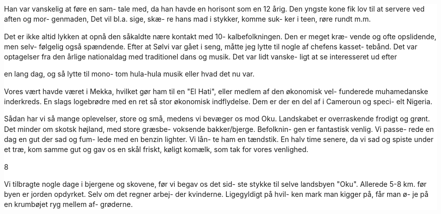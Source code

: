 Han var vanskelig at føre en sam-
tale med, da han havde en horisont
som en 12 årig. Den yngste kone fik
lov til at servere ved aften og mor-
genmaden, Det vil bl.a. sige, skæ-
re hans mad i stykker, komme suk-
ker i teen, røre rundt m.m.

Det er ikke altid lykken at opnå
den såkaldte nære kontakt med 10-
kalbefolkningen. Den er meget kræ-
vende og ofte opslidende, men selv-
følgelig også spændende. Efter at
Sølvi var gået i seng, måtte jeg
lytte til nogle af chefens kasset-
tebånd. Det var optagelser fra den
årlige nationaldag med traditionel
dans og musik. Det var lidt vanske-
ligt at se interesseret ud efter

en lang dag, og så lytte til mono-
tom hula-hula musik eller hvad det
nu var.

Vores vært havde været i Mekka,
hvilket gør ham til en "El Hati",
eller medlem af den økonomisk vel-
funderede muhamedanske inderkreds.
En slags logebrødre med en ret så
stor økonomisk indflydelse. Dem er
der en del af i Cameroun og speci-
elt Nigeria.

Sådan har vi så mange oplevelser,
store og små, medens vi bevæger os
mod Oku. Landskabet er overraskende
frodigt og grønt. Det minder om
skotsk højland, med store græsbe-
voksende bakker/bjerge. Befolknin-
gen er fantastisk venlig. Vi passe-
rede en dag en gut der sad og fum-
lede med en benzin lighter. Vi lån-
te ham en tændstik. En halv time
senere, da vi sad og spiste under
et træ, kom samme gut og gav os en
skål friskt, køligt komælk, som tak
for vores venlighed.

8

Vi tilbragte nogle dage i bjergene
og skovene, før vi begav os det sid-
ste stykke til selve landsbyen "Oku".
Allerede 5-8 km. før byen er jorden
opdyrket. Selv om det regner arbej-
der kvinderne. Ligegyldigt på hvil-
ken mark man kigger på, får man ø-
je på en krumbøjet ryg mellem af-
grøderne.
